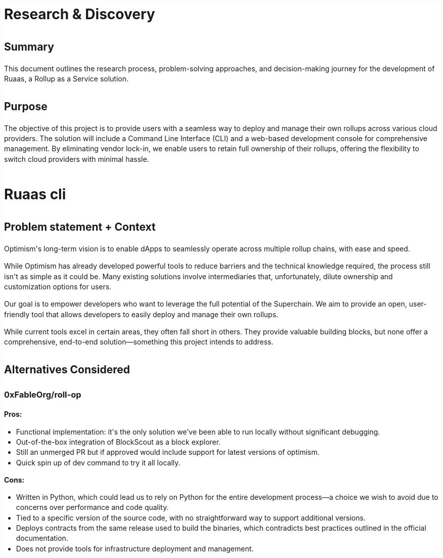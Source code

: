 # Research & Discovery

## Summary

This document outlines the research process, problem-solving approaches, and decision-making journey for the development of Ruaas, a Rollup as a Service solution.

## Purpose

The objective of this project is to provide users with a seamless way to deploy and manage their own rollups across various cloud providers. The solution will include a Command Line Interface (CLI) and a web-based development console for comprehensive management. By eliminating vendor lock-in, we enable users to retain full ownership of their rollups, offering the flexibility to switch cloud providers with minimal hassle.

# Ruaas cli

## Problem statement + Context

Optimism's long-term vision is to enable dApps to seamlessly operate across multiple rollup chains, with ease and speed.

While Optimism has already developed powerful tools to reduce barriers and the technical knowledge required, the process still isn't as simple as it could be. Many existing solutions involve intermediaries that, unfortunately, dilute ownership and customization options for users.

Our goal is to empower developers who want to leverage the full potential of the Superchain. We aim to provide an open, user-friendly tool that allows developers to easily deploy and manage their own rollups.

While current tools excel in certain areas, they often fall short in others. They provide valuable building blocks, but none offer a comprehensive, end-to-end solution—something this project intends to address.

## Alternatives Considered

### 0xFableOrg/roll-op

**Pros:**

- Functional implementation: it's the only solution we've been able to run locally without significant debugging.
- Out-of-the-box integration of BlockScout as a block explorer.
- Still an unmerged PR but if approved would include support for latest versions of optimism.
- Quick spin up of dev command to try it all locally.

**Cons:**

- Written in Python, which could lead us to rely on Python for the entire development process—a choice we wish to avoid due to concerns over performance and code quality.
- Tied to a specific version of the source code, with no straightforward way to support additional versions.
- Deploys contracts from the same release used to build the binaries, which contradicts best practices outlined in the official documentation.
- Does not provide tools for infrastructure deployment and management.

